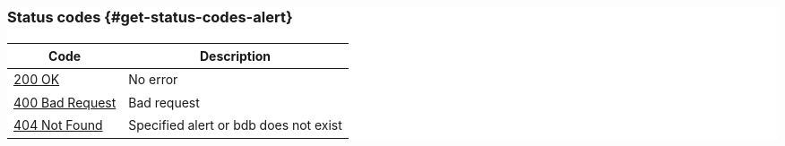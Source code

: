 
### Status codes {#get-status-codes-alert} 

| Code | Description |
|------|-------------|
| [200 OK](http://www.w3.org/Protocols/rfc2616/rfc2616-sec10.html#sec10.2.1) | No error |
| [400 Bad Request](http://www.w3.org/Protocols/rfc2616/rfc2616-sec10.html#sec10.4.1) | Bad request |
| [404 Not Found](http://www.w3.org/Protocols/rfc2616/rfc2616-sec10.html#sec10.4.5) | Specified alert or bdb does not exist |
